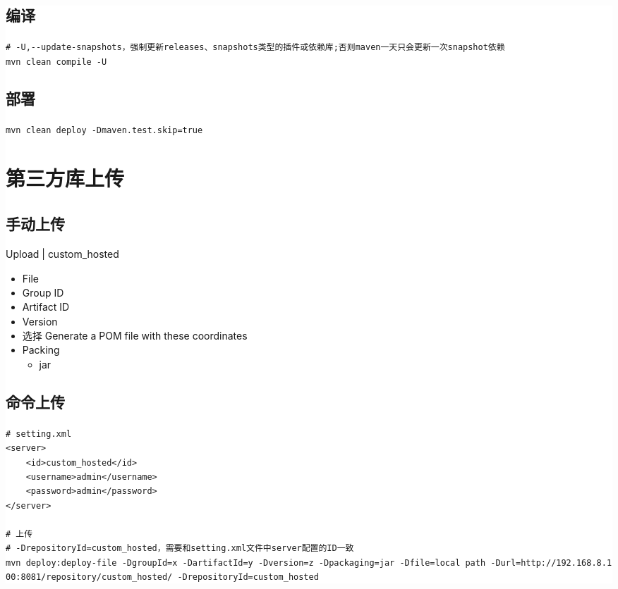 ```xml
```



## 编译

```shell
# -U,--update-snapshots，强制更新releases、snapshots类型的插件或依赖库;否则maven一天只会更新一次snapshot依赖
mvn clean compile -U
```



## 部署

```shell
mvn clean deploy -Dmaven.test.skip=true
```



# 第三方库上传

## 手动上传

Upload | custom_hosted

- File
- Group ID
- Artifact ID
- Version
- 选择 Generate a POM file with these coordinates
- Packing
  - jar



## 命令上传

```shell
# setting.xml
<server>  
    <id>custom_hosted</id>  
    <username>admin</username>  
    <password>admin</password>  
</server>

# 上传
# -DrepositoryId=custom_hosted，需要和setting.xml文件中server配置的ID一致
mvn deploy:deploy-file -DgroupId=x -DartifactId=y -Dversion=z -Dpackaging=jar -Dfile=local path -Durl=http://192.168.8.100:8081/repository/custom_hosted/ -DrepositoryId=custom_hosted
```

